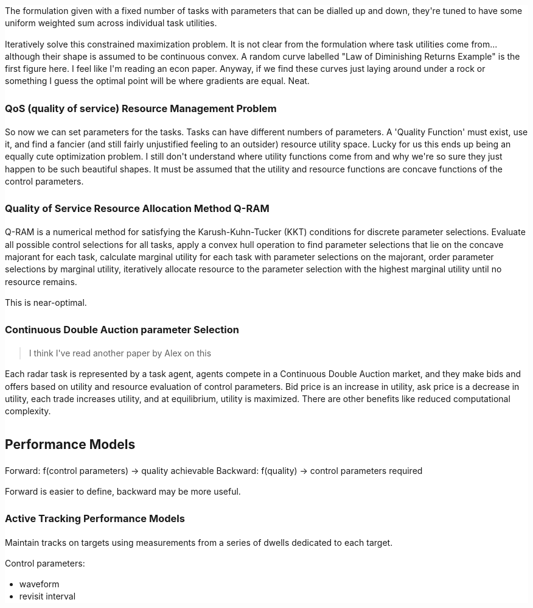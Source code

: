 
The formulation given with a fixed number of tasks with parameters that can be dialled up and down, they're tuned to have some uniform weighted sum across individual task utilities. 

Iteratively solve this constrained maximization problem. It is not clear from the formulation where task utilities come from... although their shape is assumed to be continuous convex. A random curve labelled "Law of Diminishing Returns Example" is the first figure here. I feel like I'm reading an econ paper. Anyway, if we find these curves just laying around under a rock or something I guess the optimal point will be where gradients are equal. Neat. 

### QoS (quality of service) Resource Management Problem 

So now we can set parameters for the tasks. Tasks can have different numbers of parameters. A 'Quality Function' must exist, use it, and find a fancier (and still fairly unjustified feeling to an outsider) resource utility space. Lucky for us this ends up being an equally cute optimization problem. I still don't understand where utility functions come from and why we're so sure they just happen to be such beautiful shapes. It must be assumed that the utility and resource functions are concave functions of the control parameters.

### Quality of Service Resource Allocation Method Q-RAM

Q-RAM is a numerical method for satisfying the Karush-Kuhn-Tucker (KKT) conditions for discrete parameter selections. Evaluate all possible control selections for all tasks, apply a convex hull operation to find parameter selections that lie on the concave majorant for each task, calculate marginal utility for each task with parameter selections on the majorant, order parameter selections by marginal utility, iteratively allocate resource to the parameter selection with the highest marginal utility until no resource remains.

This is near-optimal.

### Continuous Double Auction parameter Selection 

> I think I've read another paper by Alex on this 

Each radar task is represented by a task agent, agents compete in a Continuous Double Auction market, and they make bids and offers based on utility and resource evaluation of control parameters. Bid price is an increase in utility, ask price is a decrease in utility, each trade increases utility, and at equilibrium, utility is maximized. There are other benefits like reduced computational complexity.

## Performance Models

Forward: f(control parameters) -> quality achievable
Backward: f(quality) -> control parameters required

Forward is easier to define, backward may be more useful.


### Active Tracking Performance Models 

Maintain tracks on targets using measurements from a series of dwells dedicated to each target.

Control parameters:
- waveform 
- revisit interval
